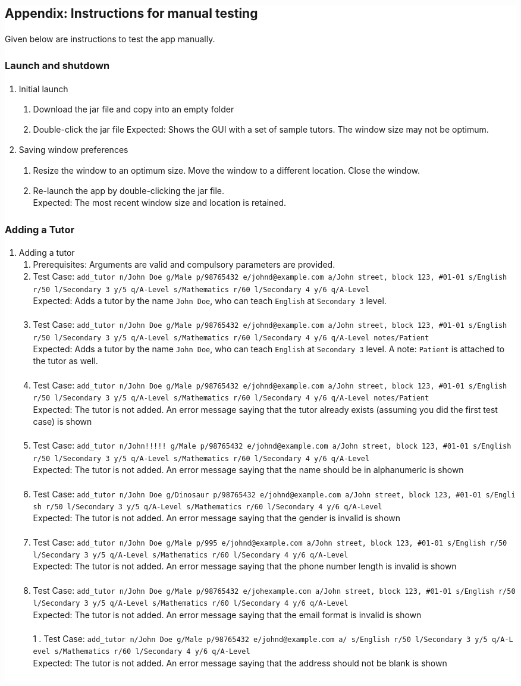 ## **Appendix: Instructions for manual testing**

Given below are instructions to test the app manually.

### Launch and shutdown

1. Initial launch

    1. Download the jar file and copy into an empty folder

    1. Double-click the jar file Expected: Shows the GUI with a set of sample tutors. The window size may not be optimum.

1. Saving window preferences

    1. Resize the window to an optimum size. Move the window to a different location. Close the window.

    1. Re-launch the app by double-clicking the jar file.<br>
       Expected: The most recent window size and location is retained.

### Adding a Tutor

1. Adding a tutor
    1. Prerequisites: Arguments are valid and compulsory parameters are provided.
    1. Test Case: `add_tutor n/John Doe g/Male p/98765432 e/johnd@example.com a/John street, block 123, #01-01 s/English r/50 l/Secondary 3 y/5 q/A-Level s/Mathematics r/60 l/Secondary 4 y/6 q/A-Level` <br>
       Expected: Adds a tutor by the name `John Doe`, who can teach `English` at `Secondary 3` level. <br><br>
    1. Test Case: `add_tutor n/John Doe g/Male p/98765432 e/johnd@example.com a/John street, block 123, #01-01 s/English r/50 l/Secondary 3 y/5 q/A-Level s/Mathematics r/60 l/Secondary 4 y/6 q/A-Level notes/Patient` <br>
      Expected: Adds a tutor by the name `John Doe`, who can teach `English` at `Secondary 3` level. A note: `Patient` is attached to the tutor as well. <br><br>
    1. Test Case: `add_tutor n/John Doe g/Male p/98765432 e/johnd@example.com a/John street, block 123, #01-01 s/English r/50 l/Secondary 3 y/5 q/A-Level s/Mathematics r/60 l/Secondary 4 y/6 q/A-Level notes/Patient` <br>
       Expected: The tutor is not added. An error message saying that the tutor already exists (assuming you did the first
       test case) is shown <br><br>
    1. Test Case: `add_tutor n/John!!!!! g/Male p/98765432 e/johnd@example.com a/John street, block 123, #01-01 s/English r/50 l/Secondary 3 y/5 q/A-Level s/Mathematics r/60 l/Secondary 4 y/6 q/A-Level` <br>
       Expected: The tutor is not added. An error message saying that the name should be in alphanumeric is shown <br><br>
    1. Test Case: `add_tutor n/John Doe g/Dinosaur p/98765432 e/johnd@example.com a/John street, block 123, #01-01 s/English r/50 l/Secondary 3 y/5 q/A-Level s/Mathematics r/60 l/Secondary 4 y/6 q/A-Level` <br>
       Expected: The tutor is not added. An error message saying that the gender is invalid is shown <br><br>
    1. Test Case: `add_tutor n/John Doe g/Male p/995 e/johnd@example.com a/John street, block 123, #01-01 s/English r/50 l/Secondary 3 y/5 q/A-Level s/Mathematics r/60 l/Secondary 4 y/6 q/A-Level` <br>
      Expected: The tutor is not added. An error message saying that the phone number length is invalid is shown <br><br>
    1. Test Case: `add_tutor n/John Doe g/Male p/98765432 e/johexample.com a/John street, block 123, #01-01 s/English r/50 l/Secondary 3 y/5 q/A-Level s/Mathematics r/60 l/Secondary 4 y/6 q/A-Level` <br>
       Expected: The tutor is not added. An error message saying that the email format is invalid is shown <br><br>
    1 . Test Case: `add_tutor n/John Doe g/Male p/98765432 e/johnd@example.com a/ s/English r/50 l/Secondary 3 y/5 q/A-Level s/Mathematics r/60 l/Secondary 4 y/6 q/A-Level` <br>
       Expected: The tutor is not added. An error message saying that the address should not be blank is shown <br><br>
        
